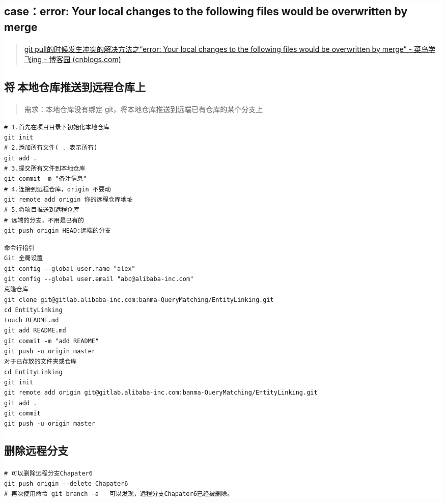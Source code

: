 ## case：error: Your local changes to the following files would be overwritten by merge

> [git pull的时候发生冲突的解决方法之“error: Your local changes to the following files would be overwritten by merge” - 菜鸟学飞ing - 博客园 (cnblogs.com)](https://www.cnblogs.com/nebie/p/10830838.html)

## 将 本地仓库推送到远程仓库上

> 需求：本地仓库没有绑定 git，将本地仓库推送到远端已有仓库的某个分支上

```shell
# 1.首先在项目目录下初始化本地仓库
git init
# 2.添加所有文件( . 表示所有)
git add .
# 3.提交所有文件到本地仓库
git commit -m "备注信息"
# 4.连接到远程仓库，origin 不要动
git remote add origin 你的远程仓库地址
# 5.将项目推送到远程仓库
# 远端的分支，不用是已有的
git push origin HEAD:远端的分支
```

```shell
命令行指引
Git 全局设置
git config --global user.name "alex"
git config --global user.email "abc@alibaba-inc.com"
克隆仓库
git clone git@gitlab.alibaba-inc.com:banma-QueryMatching/EntityLinking.git
cd EntityLinking
touch README.md
git add README.md
git commit -m "add README"
git push -u origin master
对于已存放的文件夹或仓库
cd EntityLinking
git init
git remote add origin git@gitlab.alibaba-inc.com:banma-QueryMatching/EntityLinking.git
git add .
git commit
git push -u origin master
```

## 删除远程分支

```shell
# 可以删除远程分支Chapater6   
git push origin --delete Chapater6
# 再次使用命令 git branch -a   可以发现，远程分支Chapater6已经被删除。
```
